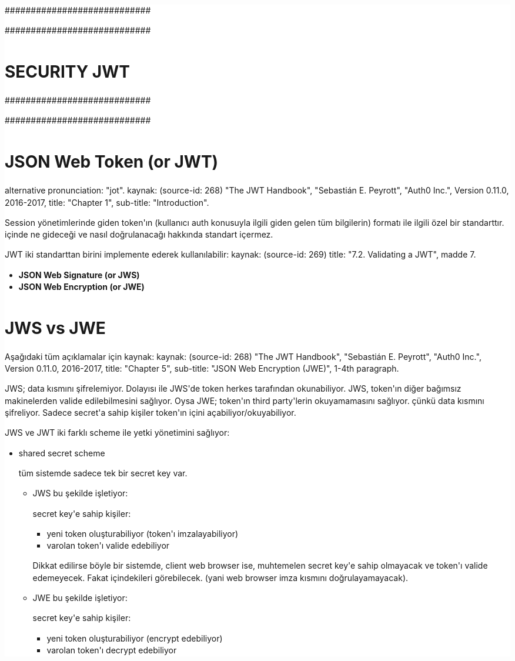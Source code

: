 ############################

############################
# SECURITY JWT
############################

############################

# JSON Web Token (or JWT)
alternative pronunciation: "jot". kaynak: (source-id: 268) "The JWT Handbook", "Sebastián E. Peyrott", "Auth0 Inc.", Version 0.11.0, 2016-2017, title: "Chapter 1", sub-title: "Introduction".

Session yönetimlerinde giden token'ın (kullanıcı auth konusuyla ilgili giden gelen tüm bilgilerin) formatı ile ilgili özel bir standarttır. içinde ne gideceği ve nasıl doğrulanacağı hakkında standart içermez.

JWT iki standarttan birini implemente ederek kullanılabilir: kaynak: (source-id: 269) title: "7.2. Validating a JWT", madde 7.
- __JSON Web Signature (or JWS)__
- __JSON Web Encryption (or JWE)__

# JWS vs JWE
Aşağıdaki tüm açıklamalar için kaynak: kaynak: (source-id: 268) "The JWT Handbook", "Sebastián E. Peyrott", "Auth0 Inc.", Version 0.11.0, 2016-2017, title: "Chapter 5", sub-title: "JSON Web Encryption (JWE)", 1-4th paragraph.

JWS; data kısmını şifrelemiyor. Dolayısı ile JWS'de token herkes tarafından okunabiliyor. JWS, token'ın diğer bağımsız makinelerden valide edilebilmesini sağlıyor. Oysa JWE; token'ın third party'lerin okuyamamasını sağlıyor. çünkü data kısmını şifreliyor. Sadece secret'a sahip kişiler token'ın içini açabiliyor/okuyabiliyor.

JWS ve JWT iki farklı scheme ile yetki yönetimini sağlıyor:

- shared secret scheme

  tüm sistemde sadece tek bir secret key var.

  - JWS bu şekilde işletiyor:

    secret key'e sahip kişiler:
    - yeni token oluşturabiliyor (token'ı imzalayabiliyor)
    - varolan token'ı valide edebiliyor

    Dikkat edilirse böyle bir sistemde, client web browser ise, muhtemelen secret key'e sahip olmayacak ve token'ı valide edemeyecek. Fakat içindekileri görebilecek. (yani web browser imza kısmını doğrulayamayacak).

  - JWE bu şekilde işletiyor:

    secret key'e sahip kişiler:
    - yeni token oluşturabiliyor (encrypt edebiliyor)
    - varolan token'ı decrypt edebiliyor
